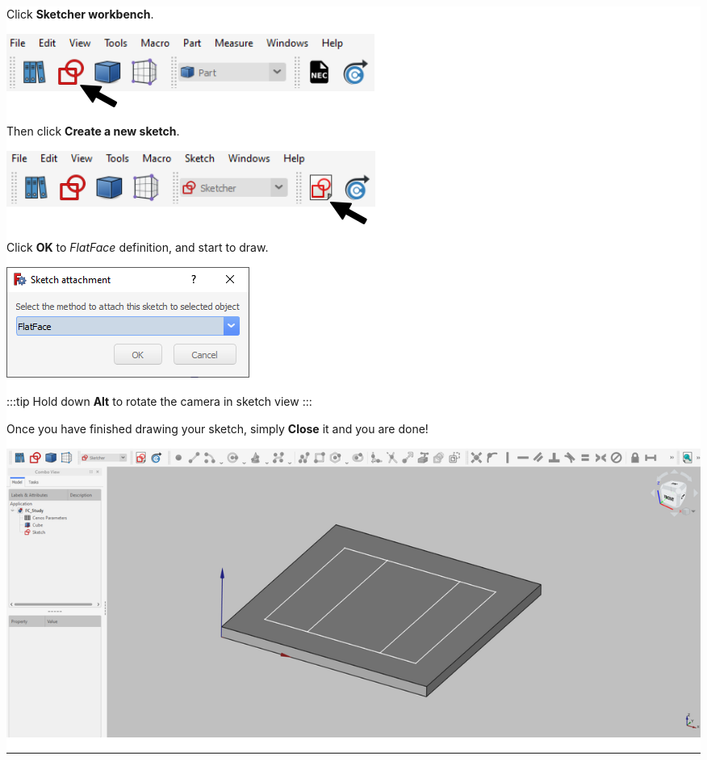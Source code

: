Click **Sketcher workbench**.

<p align="center">

![Sketcher](assets/quickstart/35.png)

</p>

Then click **Create a new sketch**.

<p align="center">

![Sketch new](assets/quickstart/37.png)

</p>

Click **OK** to *FlatFace* definition, and start to draw.

<p align="center">

![FlatFace](assets/quickstart/43.png)

</p>

:::tip
Hold down **Alt** to rotate the camera in sketch view
:::

Once you have finished drawing your sketch, simply **Close** it and you are done!

![assets/quickstart/Untitled27.png](assets/quickstart/44.png)

---